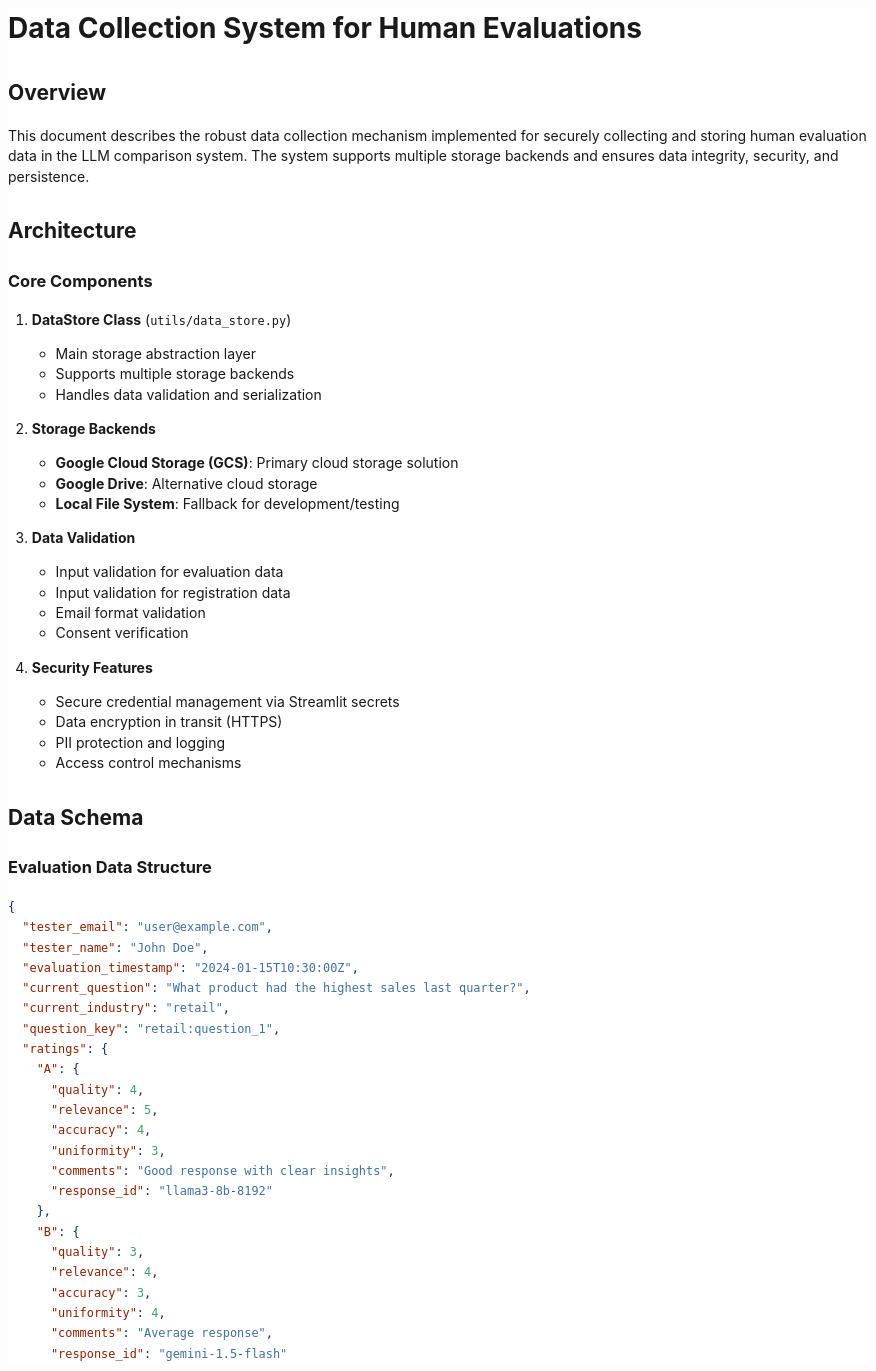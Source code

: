 # Data Collection System for Human Evaluations

## Overview

This document describes the robust data collection mechanism implemented for securely collecting and storing human evaluation data in the LLM comparison system. The system supports multiple storage backends and ensures data integrity, security, and persistence.

## Architecture

### Core Components

1. **DataStore Class** (`utils/data_store.py`)
   - Main storage abstraction layer
   - Supports multiple storage backends
   - Handles data validation and serialization

2. **Storage Backends**
   - **Google Cloud Storage (GCS)**: Primary cloud storage solution
   - **Google Drive**: Alternative cloud storage
   - **Local File System**: Fallback for development/testing

3. **Data Validation**
   - Input validation for evaluation data
   - Input validation for registration data
   - Email format validation
   - Consent verification

4. **Security Features**
   - Secure credential management via Streamlit secrets
   - Data encryption in transit (HTTPS)
   - PII protection and logging
   - Access control mechanisms

## Data Schema

### Evaluation Data Structure

```json
{
  "tester_email": "user@example.com",
  "tester_name": "John Doe",
  "evaluation_timestamp": "2024-01-15T10:30:00Z",
  "current_question": "What product had the highest sales last quarter?",
  "current_industry": "retail",
  "question_key": "retail:question_1",
  "ratings": {
    "A": {
      "quality": 4,
      "relevance": 5,
      "accuracy": 4,
      "uniformity": 3,
      "comments": "Good response with clear insights",
      "response_id": "llama3-8b-8192"
    },
    "B": {
      "quality": 3,
      "relevance": 4,
      "accuracy": 3,
      "uniformity": 4,
      "comments": "Average response",
      "response_id": "gemini-1.5-flash"
```